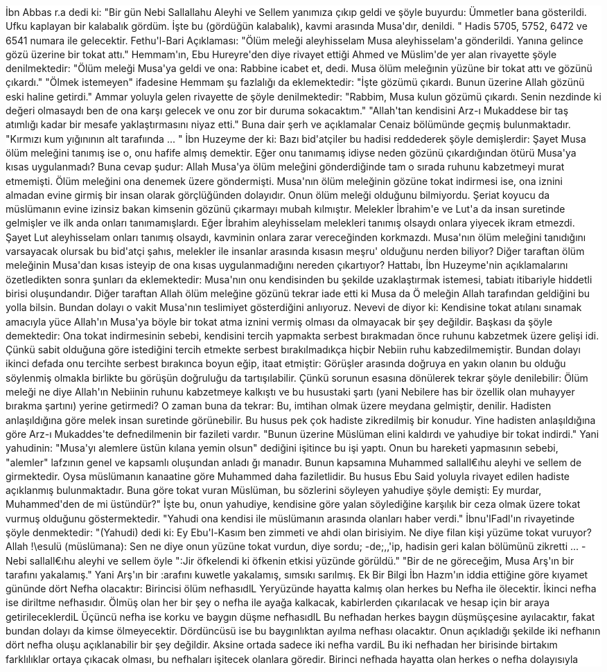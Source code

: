 İbn Abbas r.a dedi ki: "Bir gün Nebi Sallallahu Aleyhi ve Sellem yanımıza çıkıp geldi ve şöyle buyurdu: Ümmetler bana gösterildi. Ufku kaplayan bir kalabalık gördüm. İşte bu (gördüğün kalabalık), kavmi arasında Musa'dır, denildi. " Hadis 5705, 5752, 6472 ve 6541 numara ile gelecektir. Fethu'l-Bari Açıklaması: "Ölüm meleği aleyhisselam Musa aleyhisselam'a gönderildi. Yanına gelince gözü üzerine bir tokat attı." Hemmam'ın, Ebu Hureyre'den diye rivayet ettiği Ahmed ve Müslim'de yer alan rivayette şöyle denilmektedir: "Ölüm meleği Musa'ya geldi ve ona: Rabbine icabet et, dedi. Musa ölüm meleğınin yüzüne bir tokat attı ve gözünü çıkardı." "Ölmek istemeyen" ifadesine Hemmam şu fazlalığı da eklemektedir: "İşte gözümü çıkardı. Bunun üzerine Allah gözünü eski haline getirdi." Ammar yoluyla gelen rivayette de şöyle denilmektedir: "Rabbim, Musa kulun gözümü çıkardı. Senin nezdinde ki değeri olmasaydı ben de ona karşı gelecek ve onu zor bir duruma sokacaktım." "Allah'tan kendisini Arz-ı Mukaddese bir taş atımlığı kadar bir mesafe yaklaştırmasını niyaz etti." Buna dair şerh ve açıklamalar Cenaiz bölümünde geçmiş bulunmaktadır. "Kırmızı kum yığınının alt tarafıında ... " İbn Huzeyme der ki: Bazı bid'atçiler bu hadisi reddederek şöyle demişlerdir: Şayet Musa ölüm meleğini tanımış ise o, onu hafife almış demektir. Eğer onu tanımamış idiyse neden gözünü çıkardığından ötürü Musa'ya kısas uygulanmadı? Buna cevap şudur: Allah Musa'ya ölüm meleğini gönderdiğinde tam o sırada ruhunu kabzetmeyi murat etmemişti. Ölüm meleğini ona denemek üzere göndermişti. Musa'nın ölüm meleğinin gözüne tokat indirmesi ise, ona iznini almadan evine girmiş bir insan olarak görçlüğünden dolayıdır. Onun ölüm meleği olduğunu bilmiyordu. Şeriat koyucu da müslümanın evine izinsiz bakan kimsenin gözünü çıkarmayı mubah kılmıştır. Melekler İbrahim'e ve Lut'a da insan suretinde gelmişler ve ilk anda onları tanımamışlardı. Eğer İbrahim aleyhisselam melekleri tanımış olsaydı onlara yiyecek ikram etmezdi. Şayet Lut aleyhisselam onları tanımış olsaydı, kavminin onlara zarar vereceğinden korkmazdı. Musa'nın ölüm meleğini tanıdığını varsayacak olursak bu bid'atçi şahıs, melekler ile insanlar arasında kısasın meşru' olduğunu nerden biliyor? Diğer taraftan ölüm meleğinin Musa'dan kısas isteyip de ona kısas uygulanmadığını nereden çıkartıyor? Hattabı, İbn Huzeyme'nin açıklamalarını özetledikten sonra şunları da eklemektedir: Musa'nın onu kendisinden bu şekilde uzaklaştırmak istemesi, tabiatı itibariyle hiddetli birisi oluşundandır. Diğer taraftan Allah ölüm meleğine gözünü tekrar iade etti ki Musa da Ö meleğin Allah tarafından geldiğini bu yolla bilsin. Bundan dolayı o vakit Musa'nın teslimiyet gösterdiğini anlıyoruz. Nevevi de diyor ki: Kendisine tokat atılanı sınamak amacıyla yüce Allah'ın Musa'ya böyle bir tokat atma iznini vermiş olması da olmayacak bir şey değildir. Başkası da şöyle demektedir: Ona tokat indirmesinin sebebi, kendisini tercih yapmakta serbest bırakmadan önce ruhunu kabzetmek üzere gelişi idi. Çünkü sabit olduğuna göre istediğini tercih etmekte serbest bırakılmadıkça hiçbir Nebiin ruhu kabzedilmemiştir. Bundan dolayı ikinci defada onu tercihte serbest bırakınca boyun eğip, itaat etmiştir: Görüşler arasında doğruya en yakın olanın bu olduğu söylenmiş olmakla birlikte bu görüşün doğruluğu da tartışılabilir. Çünkü sorunun esasına dönülerek tekrar şöyle denilebilir: Ölüm meleği ne diye Allah'ın Nebiinin ruhunu kabzetmeye kalkıştı ve bu husustaki şartı (yani Nebilere has bir özellik olan muhayyer bırakma şartını) yerine getirmedi? O zaman buna da tekrar: Bu, imtihan olmak üzere meydana gelmiştir, denilir. Hadisten anlaşıldığına göre melek insan suretinde görünebilir. Bu husus pek çok hadiste zikredilmiş bir konudur. Yine hadisten anlaşıldığına göre Arz-ı Mukaddes'te defnedilmenin bir fazileti vardır. "Bunun üzerine Müslüman elini kaldırdı ve yahudiye bir tokat indirdi." Yani yahudinin: "Musa'yı alemlere üstün kılana yemin olsun" dediğini işitince bu işi yaptı. Onun bu hareketi yapmasının sebebi, "alemler" lafzının genel ve kapsamlı oluşundan anladı ğı manadır. Bunun kapsamına Muhammed sallall€ıhu aleyhi ve sellem de girmektedir. Oysa müslümanın kanaatine göre Muhammed daha faziletlidir. Bu husus Ebu Said yoluyla rivayet edilen hadiste açıklanmış bulunmaktadır. Buna göre tokat vuran Müslüman, bu sözlerini söyleyen yahudiye şöyle demişti: Ey murdar, Muhammed'den de mi üstündür?" İşte bu, onun yahudiye, kendisine göre yalan söylediğine karşılık bir ceza olmak üzere tokat vurmuş olduğunu göstermektedir. "Yahudi ona kendisi ile müslümanın arasında olanları haber verdi." İbnu'lFadl'ın rivayetinde şöyle denmektedir: "(Yahudi) dedi ki: Ey Ebu'l-Kasım ben zimmeti ve ahdi olan birisiyim. Ne diye filan kişi yüzüme tokat vuruyor? Allah !\esulü (müslümana): Sen ne diye onun yüzüne tokat vurdun, diye sordu; -de;,,'ip, hadisin geri kalan bölümünü zikretti ... - Nebi sallall€ıhu aleyhi ve sellem öyle ":Jir öfkelendi ki öfkenin etkisi yüzünde görüldü." "Bir de ne göreceğim, Musa Arş'ın bir tarafını yakalamış." Yani Arş'ın bir :arafını kuwetle yakalamış, sımsıkı sarılmış. Ek Bir Bilgi İbn Hazm'ın iddia ettiğine göre kıyamet gününde dört Nefha olacaktır: Birincisi ölüm nefhasıdlL Yeryüzünde hayatta kalmış olan herkes bu Nefha ile ölecektir. İkinci nefha ise diriltme nefhasıdır. Ölmüş olan her bir şey o nefha ile ayağa kalkacak, kabirlerden çıkarılacak ve hesap için bir araya getirileceklerdiL Üçüncü nefha ise korku ve baygın düşme nefhasıdlL Bu nefhadan herkes baygın düşmüşçesine ayılacaktır, fakat bundan dolayı da kimse ölmeyecektir. Dördüncüsü ise bu baygınlıktan ayılma nefhası olacaktır. Onun açıkladığı şekilde iki nefhanın dört nefha oluşu açıklanabilir bir şey değildir. Aksine ortada sadece iki nefha vardiL Bu iki nefhadan her birisinde birtakım farklılıklar ortaya çıkacak olması, bu nefhaları işitecek olanlara göredir. Birinci nefhada hayatta olan herkes o nefha dolayısıyla